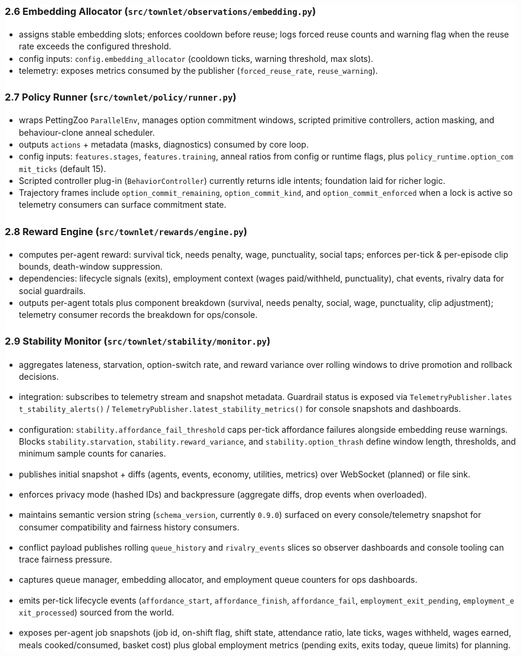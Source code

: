 ### 2.6 Embedding Allocator (`src/townlet/observations/embedding.py`)
- assigns stable embedding slots; enforces cooldown before reuse; logs forced reuse counts and warning flag when the reuse rate exceeds the configured threshold.
- config inputs: `config.embedding_allocator` (cooldown ticks, warning threshold, max slots).
- telemetry: exposes metrics consumed by the publisher (`forced_reuse_rate`, `reuse_warning`).

### 2.7 Policy Runner (`src/townlet/policy/runner.py`)
- wraps PettingZoo `ParallelEnv`, manages option commitment windows, scripted primitive controllers, action masking, and behaviour-clone anneal scheduler.
- outputs `actions` + metadata (masks, diagnostics) consumed by core loop.
- config inputs: `features.stages`, `features.training`, anneal ratios from config or runtime flags, plus `policy_runtime.option_commit_ticks` (default 15).
- Scripted controller plug-in (`BehaviorController`) currently returns idle intents; foundation laid for richer logic.
- Trajectory frames include `option_commit_remaining`, `option_commit_kind`, and `option_commit_enforced` when a lock is active so telemetry consumers can surface commitment state.

### 2.8 Reward Engine (`src/townlet/rewards/engine.py`)
- computes per-agent reward: survival tick, needs penalty, wage, punctuality, social taps; enforces per-tick & per-episode clip bounds, death-window suppression.
- dependencies: lifecycle signals (exits), employment context (wages paid/withheld, punctuality), chat events, rivalry data for social guardrails.
- outputs per-agent totals plus component breakdown (survival, needs penalty, social, wage, punctuality, clip adjustment); telemetry consumer records the breakdown for ops/console.

### 2.9 Stability Monitor (`src/townlet/stability/monitor.py`)
- aggregates lateness, starvation, option-switch rate, and reward variance over rolling windows to drive promotion and rollback decisions.
- integration: subscribes to telemetry stream and snapshot metadata. Guardrail status is exposed via `TelemetryPublisher.latest_stability_alerts()` / `TelemetryPublisher.latest_stability_metrics()` for console snapshots and dashboards.
- configuration: `stability.affordance_fail_threshold` caps per-tick affordance failures alongside embedding reuse warnings. Blocks `stability.starvation`, `stability.reward_variance`, and `stability.option_thrash` define window length, thresholds, and minimum sample counts for canaries.

- publishes initial snapshot + diffs (agents, events, economy, utilities, metrics) over WebSocket (planned) or file sink.
- enforces privacy mode (hashed IDs) and backpressure (aggregate diffs, drop events when overloaded).
- maintains semantic version string (`schema_version`, currently `0.9.0`) surfaced on every console/telemetry snapshot for consumer compatibility and fairness history consumers.
- conflict payload publishes rolling `queue_history` and `rivalry_events` slices so observer dashboards and console tooling can trace fairness pressure.
- captures queue manager, embedding allocator, and employment queue counters for ops dashboards.
- emits per-tick lifecycle events (`affordance_start`, `affordance_finish`, `affordance_fail`, `employment_exit_pending`, `employment_exit_processed`) sourced from the world.
- exposes per-agent job snapshots (job id, on-shift flag, shift state, attendance ratio, late ticks, wages withheld, wages earned, meals cooked/consumed, basket cost) plus global employment metrics (pending exits, exits today, queue limits) for planning.
